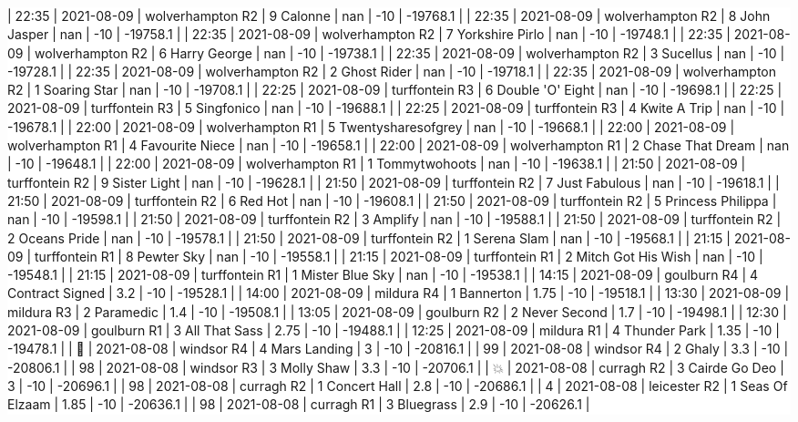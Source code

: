 | 22:35             | 2021-08-09 | wolverhampton R2  | 9 Calonne            | nan    |      -10 | -19768.1 |
| 22:35             | 2021-08-09 | wolverhampton R2  | 8 John Jasper        | nan    |      -10 | -19758.1 |
| 22:35             | 2021-08-09 | wolverhampton R2  | 7 Yorkshire Pirlo    | nan    |      -10 | -19748.1 |
| 22:35             | 2021-08-09 | wolverhampton R2  | 6 Harry George       | nan    |      -10 | -19738.1 |
| 22:35             | 2021-08-09 | wolverhampton R2  | 3 Sucellus           | nan    |      -10 | -19728.1 |
| 22:35             | 2021-08-09 | wolverhampton R2  | 2 Ghost Rider        | nan    |      -10 | -19718.1 |
| 22:35             | 2021-08-09 | wolverhampton R2  | 1 Soaring Star       | nan    |      -10 | -19708.1 |
| 22:25             | 2021-08-09 | turffontein R3    | 6 Double 'O' Eight   | nan    |      -10 | -19698.1 |
| 22:25             | 2021-08-09 | turffontein R3    | 5 Singfonico         | nan    |      -10 | -19688.1 |
| 22:25             | 2021-08-09 | turffontein R3    | 4 Kwite A Trip       | nan    |      -10 | -19678.1 |
| 22:00             | 2021-08-09 | wolverhampton R1  | 5 Twentysharesofgrey | nan    |      -10 | -19668.1 |
| 22:00             | 2021-08-09 | wolverhampton R1  | 4 Favourite Niece    | nan    |      -10 | -19658.1 |
| 22:00             | 2021-08-09 | wolverhampton R1  | 2 Chase That Dream   | nan    |      -10 | -19648.1 |
| 22:00             | 2021-08-09 | wolverhampton R1  | 1 Tommytwohoots      | nan    |      -10 | -19638.1 |
| 21:50             | 2021-08-09 | turffontein R2    | 9 Sister Light       | nan    |      -10 | -19628.1 |
| 21:50             | 2021-08-09 | turffontein R2    | 7 Just Fabulous      | nan    |      -10 | -19618.1 |
| 21:50             | 2021-08-09 | turffontein R2    | 6 Red Hot            | nan    |      -10 | -19608.1 |
| 21:50             | 2021-08-09 | turffontein R2    | 5 Princess Philippa  | nan    |      -10 | -19598.1 |
| 21:50             | 2021-08-09 | turffontein R2    | 3 Amplify            | nan    |      -10 | -19588.1 |
| 21:50             | 2021-08-09 | turffontein R2    | 2 Oceans Pride       | nan    |      -10 | -19578.1 |
| 21:50             | 2021-08-09 | turffontein R2    | 1 Serena Slam        | nan    |      -10 | -19568.1 |
| 21:15             | 2021-08-09 | turffontein R1    | 8 Pewter Sky         | nan    |      -10 | -19558.1 |
| 21:15             | 2021-08-09 | turffontein R1    | 2 Mitch Got His Wish | nan    |      -10 | -19548.1 |
| 21:15             | 2021-08-09 | turffontein R1    | 1 Mister Blue Sky    | nan    |      -10 | -19538.1 |
| 14:15             | 2021-08-09 | goulburn R4       | 4 Contract Signed    |   3.2  |      -10 | -19528.1 |
| 14:00             | 2021-08-09 | mildura R4        | 1 Bannerton          |   1.75 |      -10 | -19518.1 |
| 13:30             | 2021-08-09 | mildura R3        | 2 Paramedic          |   1.4  |      -10 | -19508.1 |
| 13:05             | 2021-08-09 | goulburn R2       | 2 Never Second       |   1.7  |      -10 | -19498.1 |
| 12:30             | 2021-08-09 | goulburn R1       | 3 All That Sass      |   2.75 |      -10 | -19488.1 |
| 12:25             | 2021-08-09 | mildura R1        | 4 Thunder Park       |   1.35 |      -10 | -19478.1 |
| :2nd_place_medal: | 2021-08-08 | windsor R4        | 4 Mars Landing       |   3    |      -10 | -20816.1 |
| 99                | 2021-08-08 | windsor R4        | 2 Ghaly              |   3.3  |      -10 | -20806.1 |
| 98                | 2021-08-08 | windsor R3        | 3 Molly Shaw         |   3.3  |      -10 | -20706.1 |
| :boom:            | 2021-08-08 | curragh R2        | 3 Cairde Go Deo      |   3    |      -10 | -20696.1 |
| 98                | 2021-08-08 | curragh R2        | 1 Concert Hall       |   2.8  |      -10 | -20686.1 |
| 4                 | 2021-08-08 | leicester R2      | 1 Seas Of Elzaam     |   1.85 |      -10 | -20636.1 |
| 98                | 2021-08-08 | curragh R1        | 3 Bluegrass          |   2.9  |      -10 | -20626.1 |